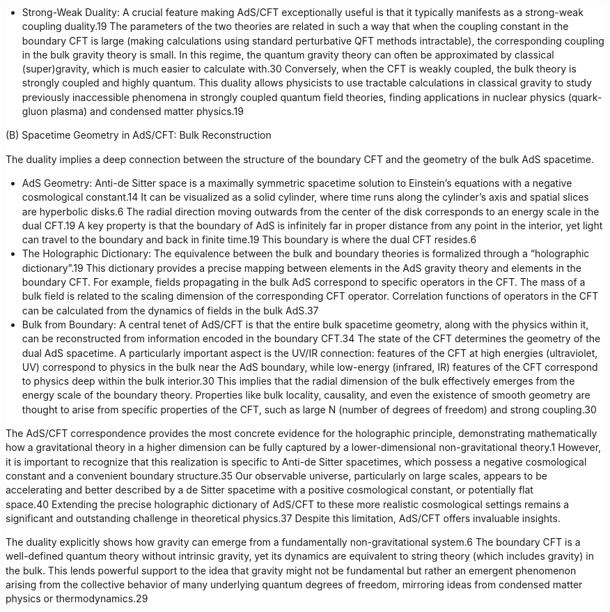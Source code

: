 - Strong-Weak Duality: A crucial feature making AdS/CFT exceptionally useful is that it typically manifests as a strong-weak coupling duality.19 The parameters of the two theories are related in such a way that when the coupling constant in the boundary CFT is large (making calculations using standard perturbative QFT methods intractable), the corresponding coupling in the bulk gravity theory is small. In this regime, the quantum gravity theory can often be approximated by classical (super)gravity, which is much easier to calculate with.30 Conversely, when the CFT is weakly coupled, the bulk theory is strongly coupled and highly quantum. This duality allows physicists to use tractable calculations in classical gravity to study previously inaccessible phenomena in strongly coupled quantum field theories, finding applications in nuclear physics (quark-gluon plasma) and condensed matter physics.19

(B) Spacetime Geometry in AdS/CFT: Bulk Reconstruction

The duality implies a deep connection between the structure of the boundary CFT and the geometry of the bulk AdS spacetime.

- AdS Geometry: Anti-de Sitter space is a maximally symmetric spacetime solution to Einstein’s equations with a negative cosmological constant.14 It can be visualized as a solid cylinder, where time runs along the cylinder’s axis and spatial slices are hyperbolic disks.6 The radial direction moving outwards from the center of the disk corresponds to an energy scale in the dual CFT.19 A key property is that the boundary of AdS is infinitely far in proper distance from any point in the interior, yet light can travel to the boundary and back in finite time.19 This boundary is where the dual CFT resides.6
- The Holographic Dictionary: The equivalence between the bulk and boundary theories is formalized through a “holographic dictionary”.19 This dictionary provides a precise mapping between elements in the AdS gravity theory and elements in the boundary CFT. For example, fields propagating in the bulk AdS correspond to specific operators in the CFT. The mass of a bulk field is related to the scaling dimension of the corresponding CFT operator. Correlation functions of operators in the CFT can be calculated from the dynamics of fields in the bulk AdS.37
- Bulk from Boundary: A central tenet of AdS/CFT is that the entire bulk spacetime geometry, along with the physics within it, can be reconstructed from information encoded in the boundary CFT.34 The state of the CFT determines the geometry of the dual AdS spacetime. A particularly important aspect is the UV/IR connection: features of the CFT at high energies (ultraviolet, UV) correspond to physics in the bulk near the AdS boundary, while low-energy (infrared, IR) features of the CFT correspond to physics deep within the bulk interior.30 This implies that the radial dimension of the bulk effectively emerges from the energy scale of the boundary theory. Properties like bulk locality, causality, and even the existence of smooth geometry are thought to arise from specific properties of the CFT, such as large N (number of degrees of freedom) and strong coupling.30

The AdS/CFT correspondence provides the most concrete evidence for the holographic principle, demonstrating mathematically how a gravitational theory in a higher dimension can be fully captured by a lower-dimensional non-gravitational theory.1 However, it is important to recognize that this realization is specific to Anti-de Sitter spacetimes, which possess a negative cosmological constant and a convenient boundary structure.35 Our observable universe, particularly on large scales, appears to be accelerating and better described by a de Sitter spacetime with a positive cosmological constant, or potentially flat space.40 Extending the precise holographic dictionary of AdS/CFT to these more realistic cosmological settings remains a significant and outstanding challenge in theoretical physics.37 Despite this limitation, AdS/CFT offers invaluable insights.

The duality explicitly shows how gravity can emerge from a fundamentally non-gravitational system.6 The boundary CFT is a well-defined quantum theory without intrinsic gravity, yet its dynamics are equivalent to string theory (which includes gravity) in the bulk. This lends powerful support to the idea that gravity might not be fundamental but rather an emergent phenomenon arising from the collective behavior of many underlying quantum degrees of freedom, mirroring ideas from condensed matter physics or thermodynamics.29
